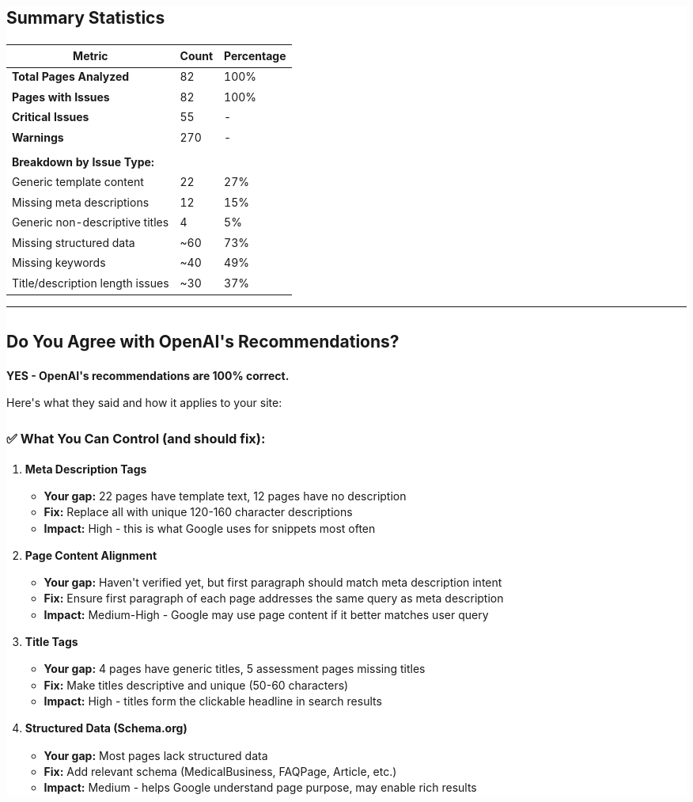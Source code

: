 ## Summary Statistics

| Metric | Count | Percentage |
|--------|-------|------------|
| **Total Pages Analyzed** | 82 | 100% |
| **Pages with Issues** | 82 | 100% |
| **Critical Issues** | 55 | - |
| **Warnings** | 270 | - |
| | | |
| **Breakdown by Issue Type:** | | |
| Generic template content | 22 | 27% |
| Missing meta descriptions | 12 | 15% |
| Generic non-descriptive titles | 4 | 5% |
| Missing structured data | ~60 | 73% |
| Missing keywords | ~40 | 49% |
| Title/description length issues | ~30 | 37% |

---

## Do You Agree with OpenAI's Recommendations?

**YES - OpenAI's recommendations are 100% correct.**

Here's what they said and how it applies to your site:

### ✅ What You Can Control (and should fix):

1. **Meta Description Tags** 
   - **Your gap:** 22 pages have template text, 12 pages have no description
   - **Fix:** Replace all with unique 120-160 character descriptions
   - **Impact:** High - this is what Google uses for snippets most often

2. **Page Content Alignment**
   - **Your gap:** Haven't verified yet, but first paragraph should match meta description intent
   - **Fix:** Ensure first paragraph of each page addresses the same query as meta description
   - **Impact:** Medium-High - Google may use page content if it better matches user query

3. **Title Tags**
   - **Your gap:** 4 pages have generic titles, 5 assessment pages missing titles
   - **Fix:** Make titles descriptive and unique (50-60 characters)
   - **Impact:** High - titles form the clickable headline in search results

4. **Structured Data (Schema.org)**
   - **Your gap:** Most pages lack structured data
   - **Fix:** Add relevant schema (MedicalBusiness, FAQPage, Article, etc.)
   - **Impact:** Medium - helps Google understand page purpose, may enable rich results
